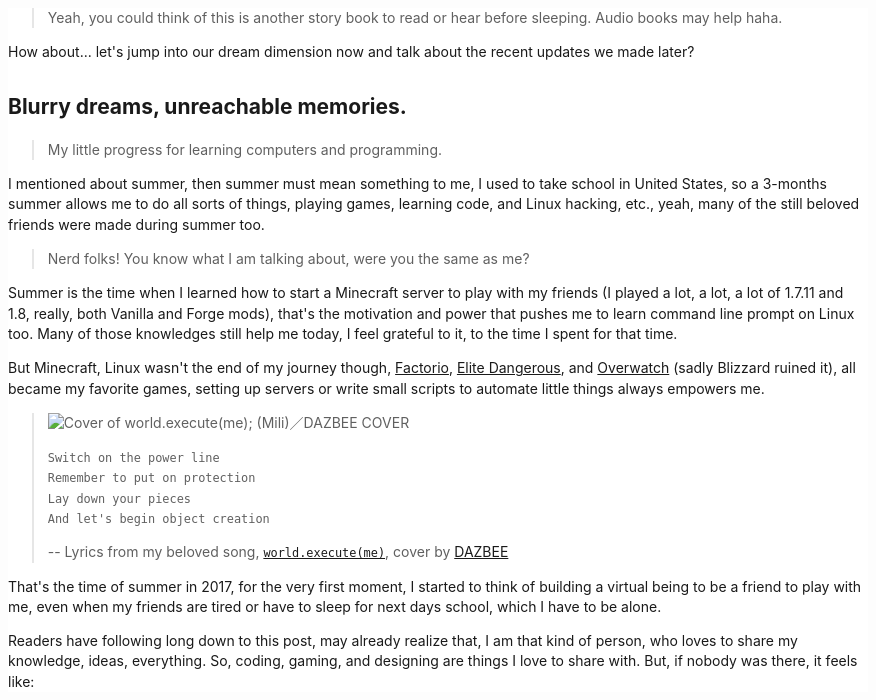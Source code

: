 > Yeah, you could think of this is another story book to read or hear
> before sleeping. Audio books may help haha.

How about... let's jump into our dream dimension now and talk about the
recent updates we made later?

## Blurry dreams, unreachable memories.

> My little progress for learning computers and programming.

I mentioned about summer, then summer must mean something to me, I
used to take school in United States, so a 3-months summer allows me
to do all sorts of things, playing games, learning code, and Linux
hacking, etc., yeah, many of the still beloved friends were made
during summer too.

> Nerd folks! You know what I am talking about, were you the same as me?

Summer is the time when I learned how to start a Minecraft server
to play with my friends (I played a lot, a lot, a lot of 1.7.11 and
1.8, really, both Vanilla and Forge mods), that's the motivation
and power that pushes me to learn command line prompt on Linux too.
Many of those knowledges still help me today, I feel grateful to
it, to the  time I spent for that time.

But Minecraft, Linux wasn't the end of my journey though,
[Factorio](https://www.factorio.com/),
[Elite Dangerous](https://www.elitedangerous.com/), and
[Overwatch](https://overwatch.blizzard.com/en-us/)
(sadly Blizzard ruined it), all became my favorite games,
setting up servers or write small scripts to automate little
things always empowers me.

> <img :src="worldExecuteMeCover" alt="Cover of world.execute(me); (Mili)／DAZBEE COVER" class="rounded-lg overflow-hidden" />
>
> `Switch on the power line`<br />
> `Remember to put on protection`<br />
> `Lay down your pieces`<br />
> `And let's begin object creation`<br />
>
> -- Lyrics from my beloved song, [`world.execute(me)`](https://www.youtube.com/watch?v=ESx_hy1n7HA), cover by [DAZBEE](https://www.youtube.com/channel/UCUEvXLdpCtbzzDkcMI96llg)

That's the time of summer in 2017, for the very first moment, I
started to think of building a virtual being to be a friend to
play with me, even when my friends are tired or have to sleep
for next days school, which I have to be alone.

Readers have following long down to this post, may already
realize that, I am that kind of person, who loves to share my
knowledge, ideas, everything. So, coding, gaming, and designing
are things I love to share with. But, if nobody was there,
it feels like:
